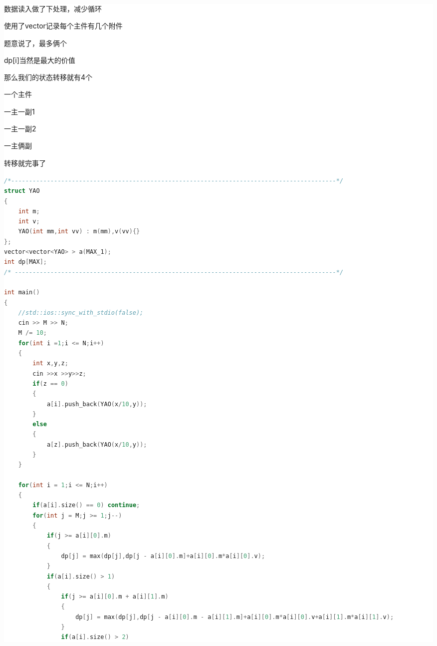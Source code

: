 数据读入做了下处理，减少循环

使用了vector记录每个主件有几个附件

题意说了，最多俩个

dp[i]当然是最大的价值

那么我们的状态转移就有4个

一个主件

一主一副1

一主一副2

一主俩副

转移就完事了

```cpp
/*-------------------------------------------------------------------------------------------*/
struct YAO
{
    int m;
    int v;
    YAO(int mm,int vv) : m(mm),v(vv){}
};
vector<vector<YAO> > a(MAX_1);
int dp[MAX];
/* ------------------------------------------------------------------------------------------*/

int main()
{
    //std::ios::sync_with_stdio(false);
    cin >> M >> N;
    M /= 10;
    for(int i =1;i <= N;i++)
    {
        int x,y,z;
        cin >>x >>y>>z;
        if(z == 0)
        {
            a[i].push_back(YAO(x/10,y));
        }
        else
        {
            a[z].push_back(YAO(x/10,y));
        }
    }

    for(int i = 1;i <= N;i++)
    {
        if(a[i].size() == 0) continue;
        for(int j = M;j >= 1;j--)
        {
            if(j >= a[i][0].m)
            {
                dp[j] = max(dp[j],dp[j - a[i][0].m]+a[i][0].m*a[i][0].v);
            }
            if(a[i].size() > 1)
            {
                if(j >= a[i][0].m + a[i][1].m)
                {
                    dp[j] = max(dp[j],dp[j - a[i][0].m - a[i][1].m]+a[i][0].m*a[i][0].v+a[i][1].m*a[i][1].v);
                }
                if(a[i].size() > 2)
```